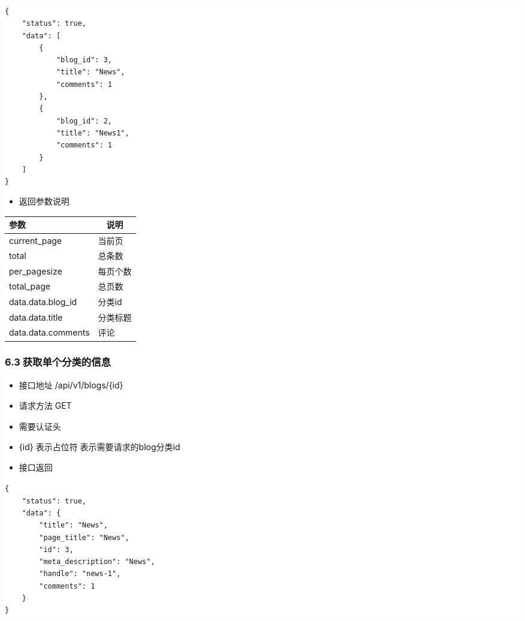 ```
{
    "status": true,
    "data": [
        {
            "blog_id": 3,
            "title": "News",
            "comments": 1
        },
        {
            "blog_id": 2,
            "title": "News1",
            "comments": 1
        }
    ]
}

```

* 返回参数说明 

| 参数      |    说明
| :-------- | --------
| current_page  |  当前页
| total  |  总条数
| per_pagesize  |  每页个数
| total_page |  总页数
| data.data.blog_id  | 分类id
| data.data.title  | 分类标题
| data.data.comments  | 评论

<h3 id="6.3">6.3 获取单个分类的信息</h3>

* 接口地址 /api/v1/blogs/{id}
* 请求方法 GET
* 需要认证头
* {id} 表示占位符 表示需要请求的blog分类id 


* 接口返回

```
{
    "status": true,
    "data": {
        "title": "News",
        "page_title": "News",
        "id": 3,
        "meta_description": "News",
        "handle": "news-1",
        "comments": 1
    }
}
```
